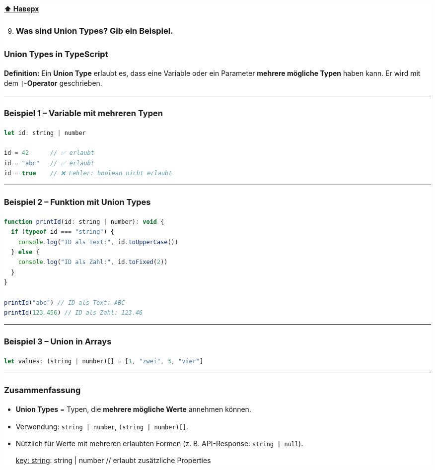   **[⬆ Наверх](#top)**

9. ### <a name="9"></a> Was sind Union Types? Gib ein Beispiel.

### Union Types in TypeScript

**Definition:**
Ein **Union Type** erlaubt es, dass eine Variable oder ein Parameter **mehrere mögliche Typen** haben kann. Er wird mit dem **`|`-Operator** geschrieben.

---

### Beispiel 1 – Variable mit mehreren Typen

```js
let id: string | number

id = 42      // ✅ erlaubt
id = "abc"   // ✅ erlaubt
id = true    // ❌ Fehler: boolean nicht erlaubt
```

---

### Beispiel 2 – Funktion mit Union Types

```js
function printId(id: string | number): void {
  if (typeof id === "string") {
    console.log("ID als Text:", id.toUpperCase())
  } else {
    console.log("ID als Zahl:", id.toFixed(2))
  }
}

printId("abc") // ID als Text: ABC
printId(123.456) // ID als Zahl: 123.46
```

---

### Beispiel 3 – Union in Arrays

```js
let values: (string | number)[] = [1, "zwei", 3, "vier"]
```

---

### Zusammenfassung

* **Union Types** = Typen, die **mehrere mögliche Werte** annehmen können.
* Verwendung: `string | number`, `(string | number)[]`.
* Nützlich für Werte mit mehreren erlaubten Formen (z. B. API-Response: `string | null`).


  [index: number]: string
  [key: string]: string
  [key: string]: string | number // erlaubt zusätzliche Properties